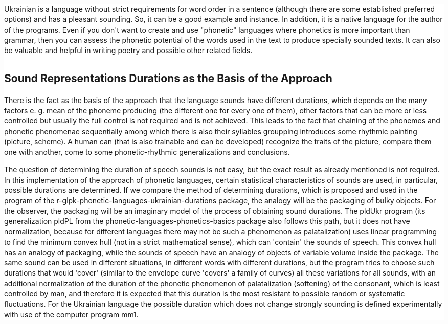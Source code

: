 Ukrainian is a language without strict requirements for word order in a
sentence (although there are some established preferred options) and has
a pleasant sounding. So, it can be a good example and instance. In
addition, it is a native language for the author of the programs. Even
if you don't want to create and use "phonetic" languages where phonetics
is more important than grammar, then you can assess the phonetic
potential of the words used in the text to produce specially sounded
texts. It can also be valuable and helpful in writing poetry and
possible other related fields.

## Sound Representations Durations as the Basis of the Approach

There is the fact as the basis of the approach that the language sounds
have different durations, which depends on the many factors e. g. mean
of the phoneme producing (the different one for every one of them),
other factors that can be more or less controlled but usually the full
control is not required and is not achieved. This leads to the fact that
chaining of the phonemes and phonetic phenomenae sequentially among
which there is also their syllables groupping introduces some rhythmic
painting (picture, scheme). A human can (that is also trainable and can
be developed) recognize the traits of the picture, compare them one with
another, come to some phonetic-rhythmic generalizations and conclusions.

The question of determining the duration of speech sounds is not easy,
but the exact result as already mentioned is not required. In this
implementation of the approach of phonetic languages, certain
statistical characteristics of sounds are used, in particular, possible
durations are determined. If we compare the method of determining
durations, which is proposed and used in the program of the
[r-glpk-phonetic-languages-ukrainian-durations](https://hackage.haskell.org/package/r-glpk-phonetic-languages-ukrainian-durations)
package, the analogy will be the packaging of bulky objects. For the
observer, the packaging will be an imaginary model of the process of
obtaining sound durations. The pldUkr program (its generalization pldPL
from the phonetic-languages-phonetics-basics package also follows this
path, but it does not have normalization, because for different
languages there may not be such a phenomenon as palatalization) uses
linear programming to find the minimum convex hull (not in a strict
mathematical sense), which can 'contain' the sounds of speech. This
convex hull has an analogy of packaging, while the sounds of speech have
an analogy of objects of variable volume inside the package. The same
sound can be used in different situations, in different words with
different durations, but the program tries to choose such durations that
would 'cover' (similar to the envelope curve 'covers' a family of
curves) all these variations for all sounds, with an additional
normalization of the duration of the phonetic phenomenon of
palatalization (softening) of the consonant, which is least controlled
by man, and therefore it is expected that this duration is the most
resistant to possible random or systematic fluctuations. For the
Ukrainian language the possible duration which does not change strongly
sounding is defined experimentally with use of the computer program
[mm1](https://github.com/OleksandrZhabenko/mm1).
